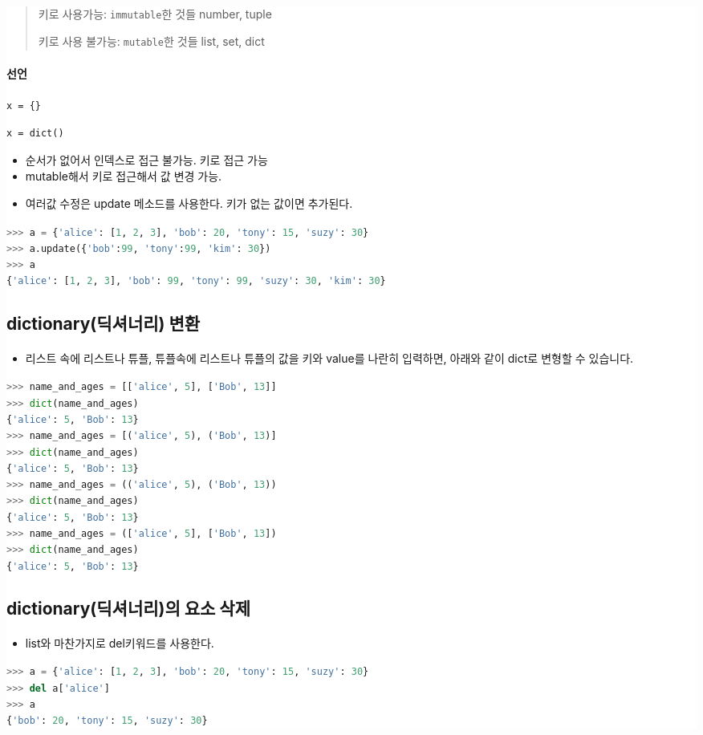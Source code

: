 > 키로 사용가능: `immutable`한 것들 number, tuple
>
> 키로 사용 불가능: `mutable`한 것들 list, set, dict



#### 선언

`x = {}`

`x = dict()`



* 순서가 없어서 인덱스로 접근 불가능. 키로 접근 가능
* mutable해서 키로 접근해서 값 변경 가능.



- 여러값 수정은 update 메소드를 사용한다. 키가 없는 값이면 추가된다.

```python
>>> a = {'alice': [1, 2, 3], 'bob': 20, 'tony': 15, 'suzy': 30}
>>> a.update({'bob':99, 'tony':99, 'kim': 30})
>>> a
{'alice': [1, 2, 3], 'bob': 99, 'tony': 99, 'suzy': 30, 'kim': 30}
```



## dictionary(딕셔너리) 변환

- 리스트 속에 리스트나 튜플, 튜플속에 리스트나 튜플의 값을 키와 value를 나란히 입력하면, 아래와 같이 dict로 변형할 수 있습니다.

```python
>>> name_and_ages = [['alice', 5], ['Bob', 13]]
>>> dict(name_and_ages)
{'alice': 5, 'Bob': 13}
>>> name_and_ages = [('alice', 5), ('Bob', 13)]
>>> dict(name_and_ages)
{'alice': 5, 'Bob': 13}
>>> name_and_ages = (('alice', 5), ('Bob', 13))
>>> dict(name_and_ages)
{'alice': 5, 'Bob': 13}
>>> name_and_ages = (['alice', 5], ['Bob', 13])
>>> dict(name_and_ages)
{'alice': 5, 'Bob': 13}
```





## dictionary(딕셔너리)의 요소 삭제

- list와 마찬가지로 del키워드를 사용한다.

```python
>>> a = {'alice': [1, 2, 3], 'bob': 20, 'tony': 15, 'suzy': 30}
>>> del a['alice']
>>> a
{'bob': 20, 'tony': 15, 'suzy': 30}
```
